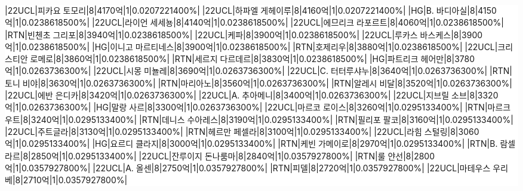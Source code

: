 |22UCL|피카요 토모리|8|4170억|1|0.0207221400%|
|22UCL|하파엘 게헤이루|8|4160억|1|0.0207221400%|
|HG|B. 바디아실|8|4150억|1|0.0238618500%|
|22UCL|라이언 세세뇽|8|4140억|1|0.0238618500%|
|22UCL|에므리크 라포르트|8|4060억|1|0.0238618500%|
|RTN|빈첸초 그리포|8|3940억|1|0.0238618500%|
|22UCL|케파|8|3900억|1|0.0238618500%|
|22UCL|루카스 바스케스|8|3900억|1|0.0238618500%|
|HG|이니고 마르티네스|8|3900억|1|0.0238618500%|
|RTN|호제리우|8|3880억|1|0.0238618500%|
|22UCL|크리스티안 로메로|8|3860억|1|0.0238618500%|
|RTN|세르지 다르데르|8|3830억|1|0.0238618500%|
|HG|파트리크 헤어만|8|3780억|1|0.0263736300%|
|22UCL|시몽 미뇰레|8|3690억|1|0.0263736300%|
|22UCL|C. 터터루샤누|8|3640억|1|0.0263736300%|
|RTN|토니 비야|8|3630억|1|0.0263736300%|
|RTN|마리아노|8|3560억|1|0.0263736300%|
|RTN|알레시 비달|8|3520억|1|0.0263736300%|
|22UCL|에반 은디카|8|3420억|1|0.0263736300%|
|22UCL|A. 추아메니|8|3400억|1|0.0263736300%|
|22UCL|지브릴 소브|8|3320억|1|0.0263736300%|
|HG|말랑 사르|8|3300억|1|0.0263736300%|
|22UCL|마르코 로이스|8|3260억|1|0.0295133400%|
|RTN|마르크 우트|8|3240억|1|0.0295133400%|
|RTN|데니스 수아레스|8|3190억|1|0.0295133400%|
|RTN|필리포 팔코|8|3160억|1|0.0295133400%|
|22UCL|주트글라|8|3130억|1|0.0295133400%|
|RTN|헤르만 페셀라|8|3100억|1|0.0295133400%|
|22UCL|라힘 스털링|8|3060억|1|0.0295133400%|
|HG|요르디 클라지|8|3000억|1|0.0295133400%|
|RTN|케빈 가메이로|8|2970억|1|0.0295133400%|
|RTN|B. 람셀라르|8|2850억|1|0.0295133400%|
|22UCL|잔루이지 돈나룸마|8|2840억|1|0.0357927800%|
|RTN|룰 얀선|8|2800억|1|0.0357927800%|
|22UCL|A. 올센|8|2750억|1|0.0357927800%|
|RTN|피델|8|2720억|1|0.0357927800%|
|22UCL|마테우스 우리베|8|2710억|1|0.0357927800%|